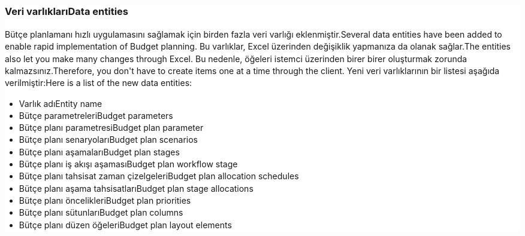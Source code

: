 ### <a name="data-entities"></a><span data-ttu-id="0dda3-286">Veri varlıkları</span><span class="sxs-lookup"><span data-stu-id="0dda3-286">Data entities</span></span>

<span data-ttu-id="0dda3-287">Bütçe planlamanı hızlı uygulamasını sağlamak için birden fazla veri varlığı eklenmiştir.</span><span class="sxs-lookup"><span data-stu-id="0dda3-287">Several data entities have been added to enable rapid implementation of Budget planning.</span></span> <span data-ttu-id="0dda3-288">Bu varlıklar, Excel üzerinden değişiklik yapmanıza da olanak sağlar.</span><span class="sxs-lookup"><span data-stu-id="0dda3-288">The entities also let you make many changes through Excel.</span></span> <span data-ttu-id="0dda3-289">Bu nedenle, öğeleri istemci üzerinden birer birer oluşturmak zorunda kalmazsınız.</span><span class="sxs-lookup"><span data-stu-id="0dda3-289">Therefore, you don't have to create items one at a time through the client.</span></span> <span data-ttu-id="0dda3-290">Yeni veri varlıklarının bir listesi aşağıda verilmiştir:</span><span class="sxs-lookup"><span data-stu-id="0dda3-290">Here is a list of the new data entities:</span></span>

-   <span data-ttu-id="0dda3-291">Varlık adı</span><span class="sxs-lookup"><span data-stu-id="0dda3-291">Entity name</span></span>
-   <span data-ttu-id="0dda3-292">Bütçe parametreleri</span><span class="sxs-lookup"><span data-stu-id="0dda3-292">Budget parameters</span></span>
-   <span data-ttu-id="0dda3-293">Bütçe planı parametresi</span><span class="sxs-lookup"><span data-stu-id="0dda3-293">Budget plan parameter</span></span>
-   <span data-ttu-id="0dda3-294">Bütçe planı senaryoları</span><span class="sxs-lookup"><span data-stu-id="0dda3-294">Budget plan scenarios</span></span>
-   <span data-ttu-id="0dda3-295">Bütçe planı aşamaları</span><span class="sxs-lookup"><span data-stu-id="0dda3-295">Budget plan stages</span></span>
-   <span data-ttu-id="0dda3-296">Bütçe planı iş akışı aşaması</span><span class="sxs-lookup"><span data-stu-id="0dda3-296">Budget plan workflow stage</span></span>
-   <span data-ttu-id="0dda3-297">Bütçe planı tahsisat zaman çizelgeleri</span><span class="sxs-lookup"><span data-stu-id="0dda3-297">Budget plan allocation schedules</span></span>
-   <span data-ttu-id="0dda3-298">Bütçe planı aşama tahsisatları</span><span class="sxs-lookup"><span data-stu-id="0dda3-298">Budget plan stage allocations</span></span>
-   <span data-ttu-id="0dda3-299">Bütçe planı öncelikleri</span><span class="sxs-lookup"><span data-stu-id="0dda3-299">Budget plan priorities</span></span>
-   <span data-ttu-id="0dda3-300">Bütçe planı sütunları</span><span class="sxs-lookup"><span data-stu-id="0dda3-300">Budget plan columns</span></span>
-   <span data-ttu-id="0dda3-301">Bütçe planı düzen öğeleri</span><span class="sxs-lookup"><span data-stu-id="0dda3-301">Budget plan layout elements</span></span>




